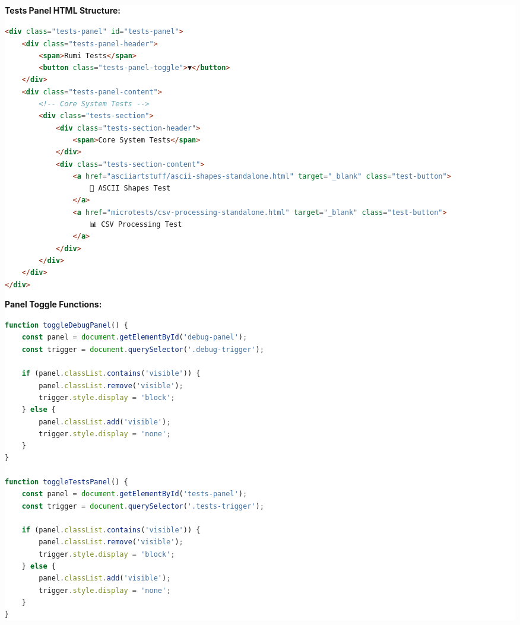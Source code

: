 **Tests Panel HTML Structure:**
```html
<div class="tests-panel" id="tests-panel">
    <div class="tests-panel-header">
        <span>Rumi Tests</span>
        <button class="tests-panel-toggle">▼</button>
    </div>
    <div class="tests-panel-content">
        <!-- Core System Tests -->
        <div class="tests-section">
            <div class="tests-section-header">
                <span>Core System Tests</span>
            </div>
            <div class="tests-section-content">
                <a href="asciiartstuff/ascii-shapes-standalone.html" target="_blank" class="test-button">
                    🎨 ASCII Shapes Test
                </a>
                <a href="microtests/csv-processing-standalone.html" target="_blank" class="test-button">
                    📊 CSV Processing Test
                </a>
            </div>
        </div>
    </div>
</div>
```

**Panel Toggle Functions:**
```javascript
function toggleDebugPanel() {
    const panel = document.getElementById('debug-panel');
    const trigger = document.querySelector('.debug-trigger');
    
    if (panel.classList.contains('visible')) {
        panel.classList.remove('visible');
        trigger.style.display = 'block';
    } else {
        panel.classList.add('visible');
        trigger.style.display = 'none';
    }
}

function toggleTestsPanel() {
    const panel = document.getElementById('tests-panel');
    const trigger = document.querySelector('.tests-trigger');
    
    if (panel.classList.contains('visible')) {
        panel.classList.remove('visible');
        trigger.style.display = 'block';
    } else {
        panel.classList.add('visible');
        trigger.style.display = 'none';
    }
}
```
